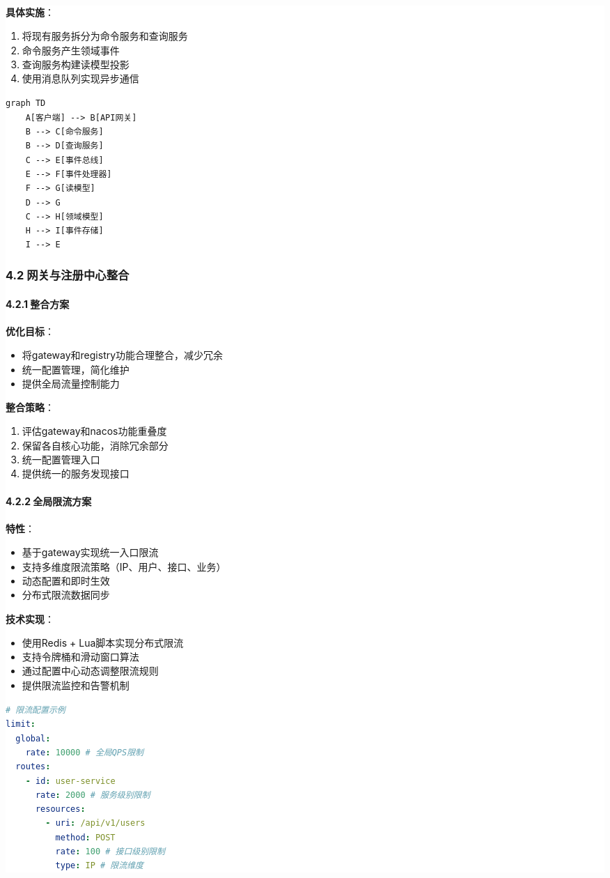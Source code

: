 **具体实施**：

1. 将现有服务拆分为命令服务和查询服务
2. 命令服务产生领域事件
3. 查询服务构建读模型投影
4. 使用消息队列实现异步通信

```mermaid
graph TD
    A[客户端] --> B[API网关]
    B --> C[命令服务]
    B --> D[查询服务]
    C --> E[事件总线]
    E --> F[事件处理器]
    F --> G[读模型]
    D --> G
    C --> H[领域模型]
    H --> I[事件存储]
    I --> E
```

### 4.2 网关与注册中心整合

#### 4.2.1 整合方案

**优化目标**：

- 将gateway和registry功能合理整合，减少冗余
- 统一配置管理，简化维护
- 提供全局流量控制能力

**整合策略**：

1. 评估gateway和nacos功能重叠度
2. 保留各自核心功能，消除冗余部分
3. 统一配置管理入口
4. 提供统一的服务发现接口

#### 4.2.2 全局限流方案

**特性**：

- 基于gateway实现统一入口限流
- 支持多维度限流策略（IP、用户、接口、业务）
- 动态配置和即时生效
- 分布式限流数据同步

**技术实现**：

- 使用Redis + Lua脚本实现分布式限流
- 支持令牌桶和滑动窗口算法
- 通过配置中心动态调整限流规则
- 提供限流监控和告警机制

```yaml
# 限流配置示例
limit:
  global: 
    rate: 10000 # 全局QPS限制
  routes:
    - id: user-service
      rate: 2000 # 服务级别限制
      resources:
        - uri: /api/v1/users
          method: POST
          rate: 100 # 接口级别限制
          type: IP # 限流维度
```
